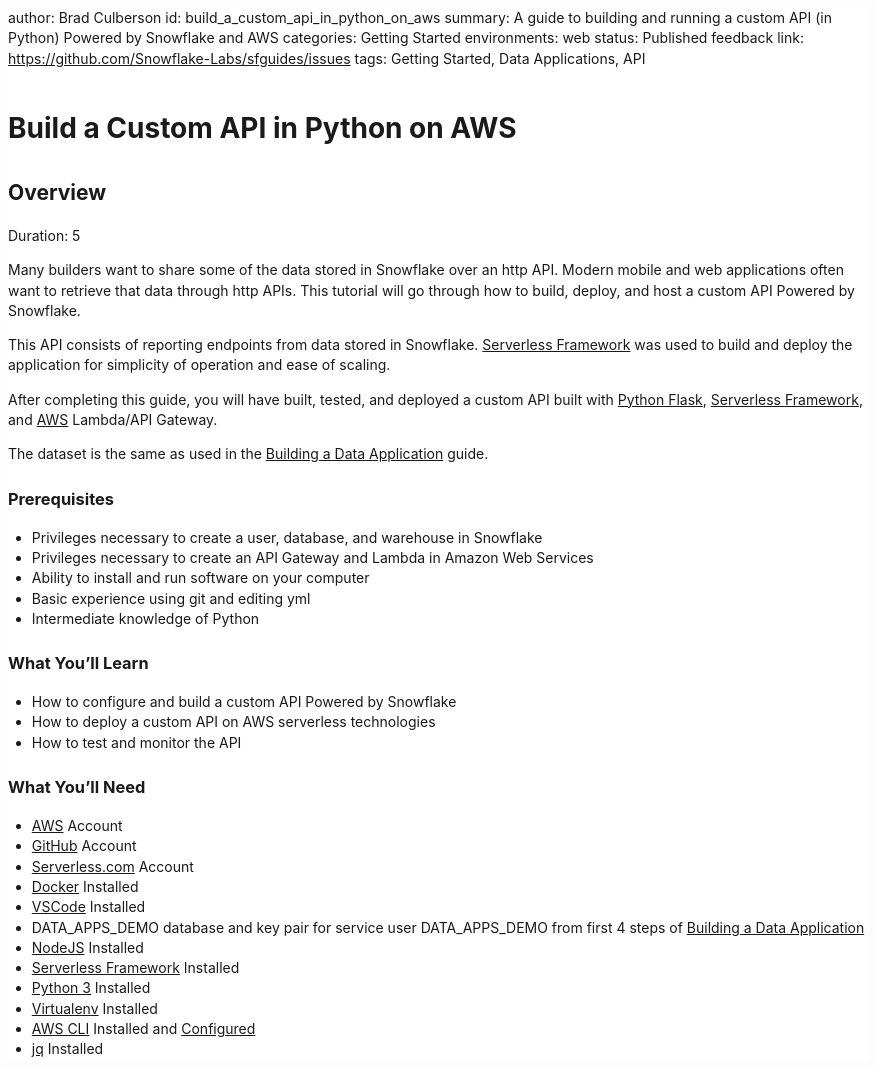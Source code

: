 author: Brad Culberson
id: build_a_custom_api_in_python_on_aws
summary: A guide to building and running a custom API (in Python) Powered by Snowflake and AWS
categories: Getting Started
environments: web
status: Published 
feedback link: https://github.com/Snowflake-Labs/sfguides/issues
tags: Getting Started, Data Applications, API

# Build a Custom API in Python on AWS

## Overview 
Duration: 5

Many builders want to share some of the data stored in Snowflake over an http API. Modern mobile and web applications often want to retrieve that data through http APIs. This tutorial will go through how to build, deploy, and host a custom API Powered by Snowflake.

This API consists of reporting endpoints from data stored in Snowflake. [Serverless Framework](https://www.serverless.com/) was used to build and deploy the application for simplicity of operation and ease of scaling.

After completing this guide, you will have built, tested, and deployed a custom API built with [Python Flask](https://flask.palletsprojects.com/en/2.0.x/), [Serverless Framework](https://www.serverless.com/), and [AWS](https://aws.amazon.com/) Lambda/API Gateway. 

The dataset is the same as used in the [Building a Data Application](https://quickstarts.snowflake.com/guide/data_app/index.html) guide.

### Prerequisites
- Privileges necessary to create a user, database, and warehouse in Snowflake
- Privileges necessary to create an API Gateway and Lambda in Amazon Web Services
- Ability to install and run software on your computer
- Basic experience using git and editing yml
- Intermediate knowledge of Python

### What You’ll Learn 
- How to configure and build a custom API Powered by Snowflake
- How to deploy a custom API on AWS serverless technologies
- How to test and monitor the API

### What You’ll Need 
- [AWS](https://aws.amazon.com) Account
- [GitHub](https://github.com/) Account
- [Serverless.com](https://serverless.com) Account 
- [Docker](https://docs.docker.com/get-docker/) Installed
- [VSCode](https://code.visualstudio.com/download) Installed
- DATA_APPS_DEMO database and key pair for service user DATA_APPS_DEMO from first 4 steps of [Building a Data Application](https://quickstarts.snowflake.com/guide/data_app/index.html)
- [NodeJS](https://nodejs.org/en/download/) Installed
- [Serverless Framework](https://www.serverless.com/framework/docs/providers/aws/guide/installation) Installed
- [Python 3](https://www.python.org/) Installed
- [Virtualenv](https://virtualenv.pypa.io/en/latest/installation.html) Installed
- [AWS CLI](https://docs.aws.amazon.com/cli/latest/userguide/getting-started-install.html) Installed and [Configured](https://docs.aws.amazon.com/cli/latest/userguide/cli-configure-quickstart.html)
- [jq](https://stedolan.github.io/jq/) Installed
